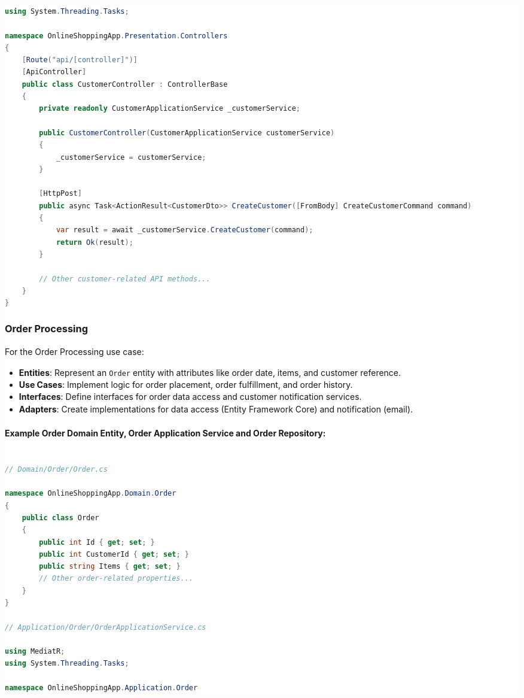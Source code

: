 ```csharp
using System.Threading.Tasks;

namespace OnlineShoppingApp.Presentation.Controllers
{
    [Route("api/[controller]")]
    [ApiController]
    public class CustomerController : ControllerBase
    {
        private readonly CustomerApplicationService _customerService;

        public CustomerController(CustomerApplicationService customerService)
        {
            _customerService = customerService;
        }

        [HttpPost]
        public async Task<ActionResult<CustomerDto>> CreateCustomer([FromBody] CreateCustomerCommand command)
        {
            var result = await _customerService.CreateCustomer(command);
            return Ok(result);
        }

        // Other customer-related API methods...
    }
}

```

### Order Processing

For the Order Processing use case:

- **Entities**: Represent an `Order` entity with attributes like order date, items, and customer reference.
- **Use Cases**: Implement logic for order placement, order fulfillment, and order history.
- **Interfaces**: Define interfaces for order data access and customer notification services.
- **Adapters**: Create implementations for data access (Entity Framework Core) and notification (email).

#### Example Order Domain Entity, Order Application Service and Order Repository:

```csharp

// Domain/Order/Order.cs

namespace OnlineShoppingApp.Domain.Order
{
    public class Order
    {
        public int Id { get; set; }
        public int CustomerId { get; set; }
        public string Items { get; set; }
        // Other order-related properties...
    }
}

// Application/Order/OrderApplicationService.cs

using MediatR;
using System.Threading.Tasks;

namespace OnlineShoppingApp.Application.Order
```